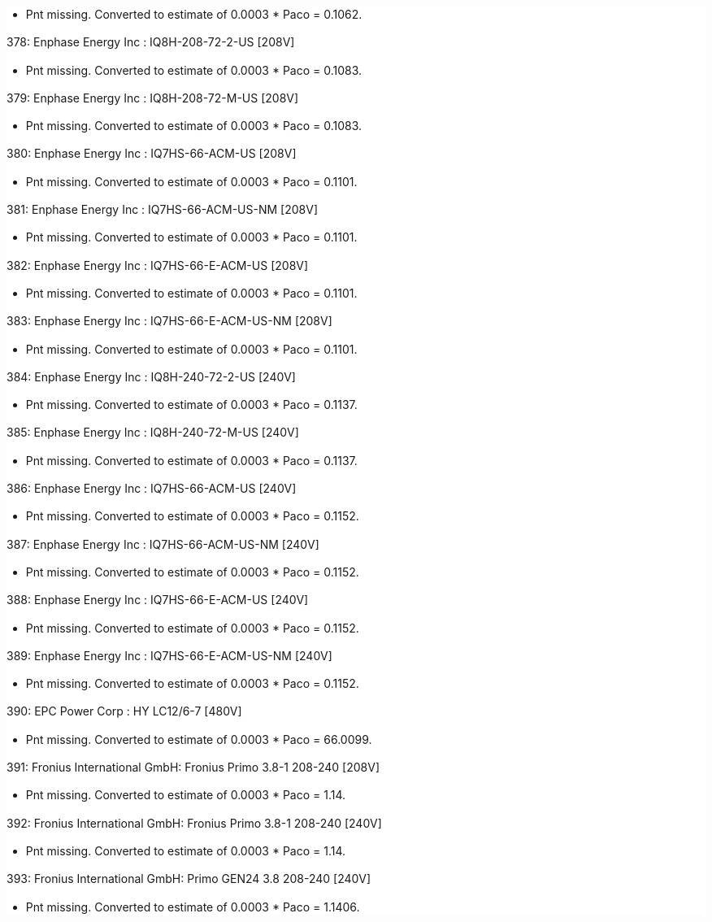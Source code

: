 * Pnt missing. Converted to estimate of 0.0003 * Paco = 0.1062.

378: Enphase Energy Inc : IQ8H-208-72-2-US [208V]

* Pnt missing. Converted to estimate of 0.0003 * Paco = 0.1083.

379: Enphase Energy Inc : IQ8H-208-72-M-US [208V]

* Pnt missing. Converted to estimate of 0.0003 * Paco = 0.1083.

380: Enphase Energy Inc : IQ7HS-66-ACM-US [208V]

* Pnt missing. Converted to estimate of 0.0003 * Paco = 0.1101.

381: Enphase Energy Inc : IQ7HS-66-ACM-US-NM [208V]

* Pnt missing. Converted to estimate of 0.0003 * Paco = 0.1101.

382: Enphase Energy Inc : IQ7HS-66-E-ACM-US [208V]

* Pnt missing. Converted to estimate of 0.0003 * Paco = 0.1101.

383: Enphase Energy Inc : IQ7HS-66-E-ACM-US-NM [208V]

* Pnt missing. Converted to estimate of 0.0003 * Paco = 0.1101.

384: Enphase Energy Inc : IQ8H-240-72-2-US [240V]

* Pnt missing. Converted to estimate of 0.0003 * Paco = 0.1137.

385: Enphase Energy Inc : IQ8H-240-72-M-US [240V]

* Pnt missing. Converted to estimate of 0.0003 * Paco = 0.1137.

386: Enphase Energy Inc : IQ7HS-66-ACM-US [240V]

* Pnt missing. Converted to estimate of 0.0003 * Paco = 0.1152.

387: Enphase Energy Inc : IQ7HS-66-ACM-US-NM [240V]

* Pnt missing. Converted to estimate of 0.0003 * Paco = 0.1152.

388: Enphase Energy Inc : IQ7HS-66-E-ACM-US [240V]

* Pnt missing. Converted to estimate of 0.0003 * Paco = 0.1152.

389: Enphase Energy Inc : IQ7HS-66-E-ACM-US-NM [240V]

* Pnt missing. Converted to estimate of 0.0003 * Paco = 0.1152.

390: EPC Power Corp : HY LC12/6-7 [480V]

* Pnt missing. Converted to estimate of 0.0003 * Paco = 66.0099.

391: Fronius International GmbH: Fronius Primo 3.8-1 208-240 [208V]

* Pnt missing. Converted to estimate of 0.0003 * Paco = 1.14.

392: Fronius International GmbH: Fronius Primo 3.8-1 208-240 [240V]

* Pnt missing. Converted to estimate of 0.0003 * Paco = 1.14.

393: Fronius International GmbH: Primo GEN24 3.8 208-240 [240V]

* Pnt missing. Converted to estimate of 0.0003 * Paco = 1.1406.
